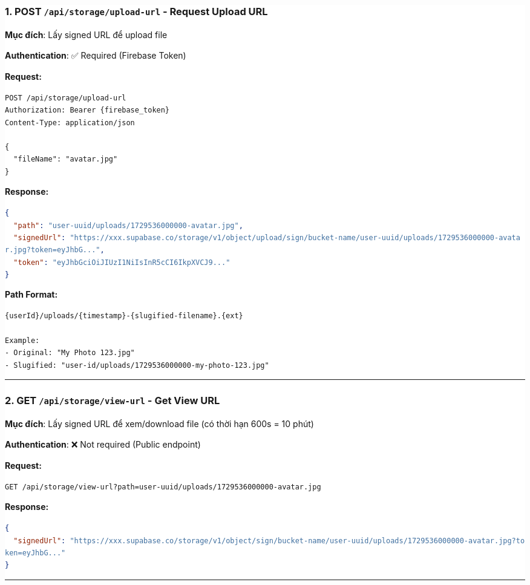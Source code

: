 ### 1. **POST `/api/storage/upload-url`** - Request Upload URL

**Mục đích**: Lấy signed URL để upload file

**Authentication**: ✅ Required (Firebase Token)

**Request:**
```http
POST /api/storage/upload-url
Authorization: Bearer {firebase_token}
Content-Type: application/json

{
  "fileName": "avatar.jpg"
}
```

**Response:**
```json
{
  "path": "user-uuid/uploads/1729536000000-avatar.jpg",
  "signedUrl": "https://xxx.supabase.co/storage/v1/object/upload/sign/bucket-name/user-uuid/uploads/1729536000000-avatar.jpg?token=eyJhbG...",
  "token": "eyJhbGciOiJIUzI1NiIsInR5cCI6IkpXVCJ9..."
}
```

**Path Format:**
```
{userId}/uploads/{timestamp}-{slugified-filename}.{ext}

Example:
- Original: "My Photo 123.jpg"
- Slugified: "user-id/uploads/1729536000000-my-photo-123.jpg"
```

---

### 2. **GET `/api/storage/view-url`** - Get View URL

**Mục đích**: Lấy signed URL để xem/download file (có thời hạn 600s = 10 phút)

**Authentication**: ❌ Not required (Public endpoint)

**Request:**
```http
GET /api/storage/view-url?path=user-uuid/uploads/1729536000000-avatar.jpg
```

**Response:**
```json
{
  "signedUrl": "https://xxx.supabase.co/storage/v1/object/sign/bucket-name/user-uuid/uploads/1729536000000-avatar.jpg?token=eyJhbG..."
}
```

---